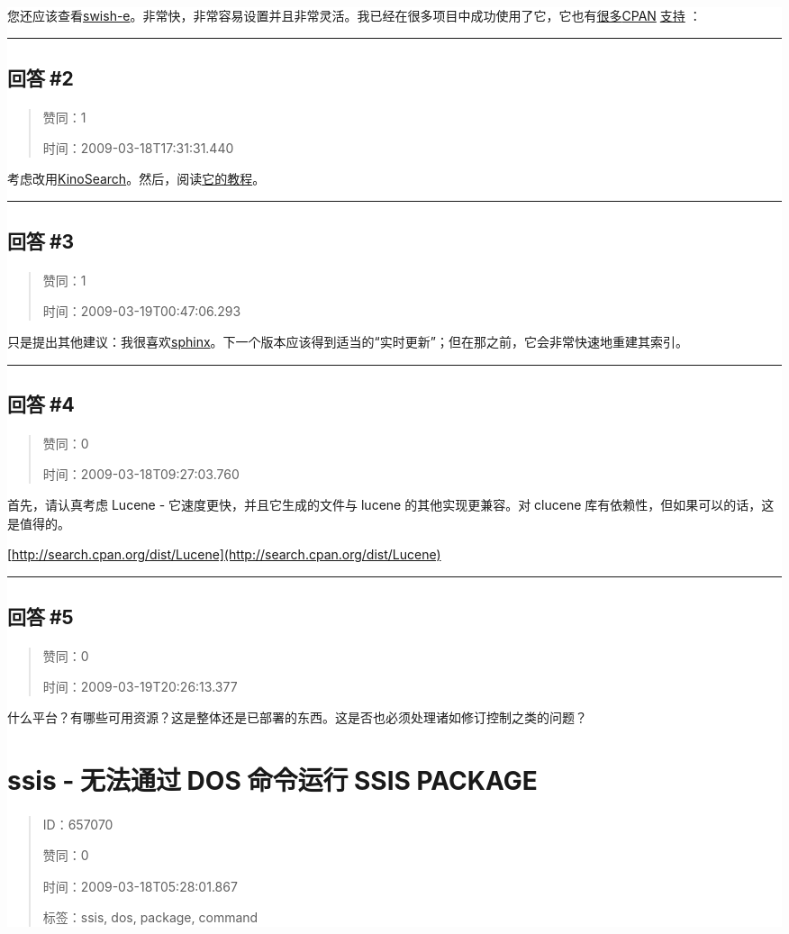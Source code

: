 您还应该查看[swish-e](http://swish-e.org)。非常快，非常容易设置并且非常灵活。我已经在很多项目中成功使用了它，它也有[很多](http://search.cpan.org/perldoc?SWISH::API::More)[CPAN](http://search.cpan.org/perldoc?SWISH) [支持](http://search.cpan.org/perldoc?SWISH::HiLiter) ：

* * *

## 回答 #2

> 赞同：1
> 
> 时间：2009-03-18T17:31:31.440

考虑改用[KinoSearch](http://search.cpan.org/perldoc?KinoSearch)。然后，阅读[它的教程](http://search.cpan.org/perldoc?KinoSearch::Docs::Tutorial)。

* * *

## 回答 #3

> 赞同：1
> 
> 时间：2009-03-19T00:47:06.293

只是提出其他建议：我很喜欢[sphinx](http://www.sphinxsearch.com/)。下一个版本应该得到适当的“实时更新”；但在那之前，它会非常快速地重建其索引。

* * *

## 回答 #4

> 赞同：0
> 
> 时间：2009-03-18T09:27:03.760

首先，请认真考虑 Lucene - 它速度更快，并且它生成的文件与 lucene 的其他实现更兼容。对 clucene 库有依赖性，但如果可以的话，这是值得的。

[http://search.cpan.org/dist/Lucene](http://search.cpan.org/dist/Lucene)

* * *

## 回答 #5

> 赞同：0
> 
> 时间：2009-03-19T20:26:13.377

什么平台？有哪些可用资源？这是整体还是已部署的东西。这是否也必须处理诸如修订控制之类的问题？

# ssis - 无法通过 DOS 命令运行 SSIS PACKAGE

> ID：657070
> 
> 赞同：0
> 
> 时间：2009-03-18T05:28:01.867
> 
> 标签：ssis, dos, package, command
